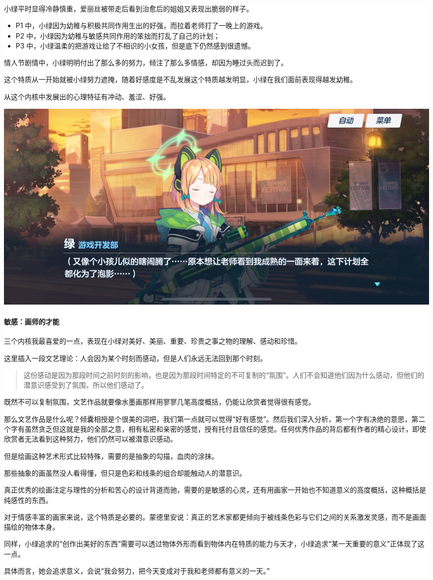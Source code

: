 小绿平时显得冷静慎重，爱丽丝被带走后看到治愈后的姐姐又表现出脆弱的样子。

* P1 中，小绿因为幼稚与积极共同作用生出的好强，而拉着老师打了一晚上的游戏。
* P2 中，小绿因为幼稚与敏感共同作用的笨拙而打乱了自己的计划；
* P3 中，小绿温柔的把游戏让给了不相识的小女孩，但是底下仍然感到很遗憾。

情人节剧情中，小绿明明付出了那么多的努力，倾注了那么多情感，却因为睡过头而迟到了。

这个特质从一开始就被小绿努力遮掩，随着好感度是不乱发展这个特质越发明显，小绿在我们面前表现得越发幼稚。

从这个内核中发展出的心理特征有冲动、羞涩、好强。

![Image 5](./assets/image/Image_5.jpg "Image 5")

#### 敏感：画师的才能

三个内核我最喜爱的一点，表现在小绿对美好、美丽、重要、珍贵之事之物的理解、感动和珍惜。

这里插入一段文艺理论：人会因为某个时刻而感动，但是人们永远无法回到那个时刻。

> 这份感动是因为那段时间之前时刻的影响，也是因为那段时间特定的不可复制的“氛围”。人们不会知道他们因为什么感动，但他们的潜意识感受到了氛围，所以他们感动了。

既然不可以复制氛围，文艺作品就要像水墨画那样用寥寥几笔高度概括，仍能让欣赏者觉得很有感觉。

那么文艺作品是什么呢？倾囊相授是个很美的词吧，我们第一点就可以觉得“好有感觉”。然后我们深入分析，第一个字有决绝的意思，第二个字有虽然贪乏但这就是我的全部之意，相有私密和亲密的感觉，授有托付且信任的感觉。任何优秀作品的背后都有作者的精心设计，即使欣赏者无法看到这种努力，他们仍然可以被潜意识感动。

但是绘画这种艺术形式比较特殊，需要的是抽象的勾描，血肉的涂抹。

那些抽象的画虽然没人看得懂，但只是色彩和线条的组合却能触动人的潜意识。

真正优秀的绘画注定与理性的分析和苦心的设计背道而驰，需要的是敏感的心灵，还有用画家一开始也不知道意义的高度概括，这种概括是纯感性的东西。

对于情感丰富的画家来说，这个特质是必要的。蒙德里安说：真正的艺术家都更倾向于被线条色彩与它们之间的关系激发灵感，而不是画面描绘的物体本身。

同样，小绿追求的“创作出美好的东西”需要可以透过物体外形而看到物体内在特质的能力与天才，小绿追求“某一天重要的意义”正体现了这一点。

具体而言，她会追求意义，会说“我会努力，把今天变成对于我和老师都有意义的一天。”
